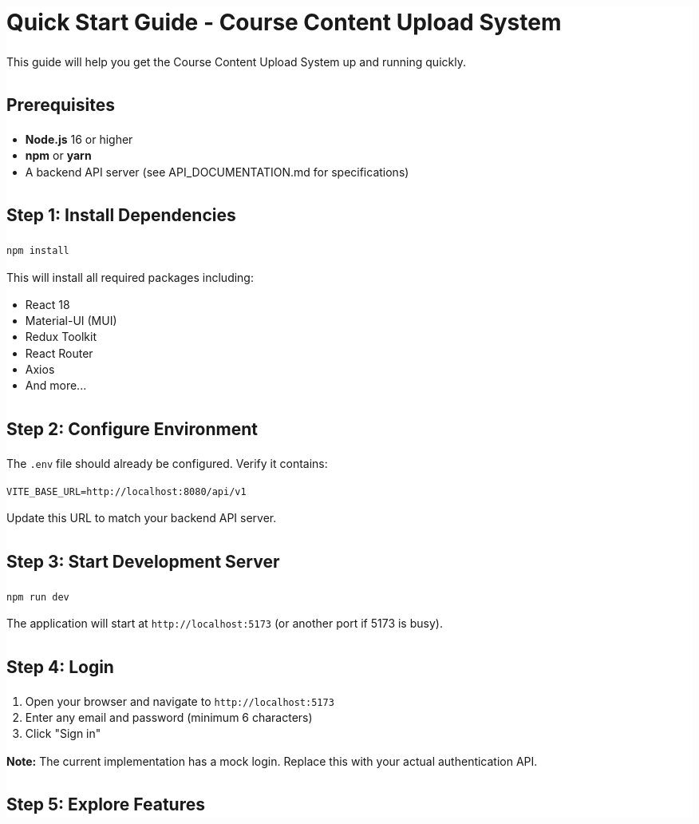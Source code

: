 # Quick Start Guide - Course Content Upload System

This guide will help you get the Course Content Upload System up and running quickly.

## Prerequisites

- **Node.js** 16 or higher
- **npm** or **yarn**
- A backend API server (see API_DOCUMENTATION.md for specifications)

## Step 1: Install Dependencies

```bash
npm install
```

This will install all required packages including:
- React 18
- Material-UI (MUI)
- Redux Toolkit
- React Router
- Axios
- And more...

## Step 2: Configure Environment

The `.env` file should already be configured. Verify it contains:

```env
VITE_BASE_URL=http://localhost:8080/api/v1
```

Update this URL to match your backend API server.

## Step 3: Start Development Server

```bash
npm run dev
```

The application will start at `http://localhost:5173` (or another port if 5173 is busy).

## Step 4: Login

1. Open your browser and navigate to `http://localhost:5173`
2. Enter any email and password (minimum 6 characters)
3. Click "Sign in"

**Note:** The current implementation has a mock login. Replace this with your actual authentication API.

## Step 5: Explore Features
